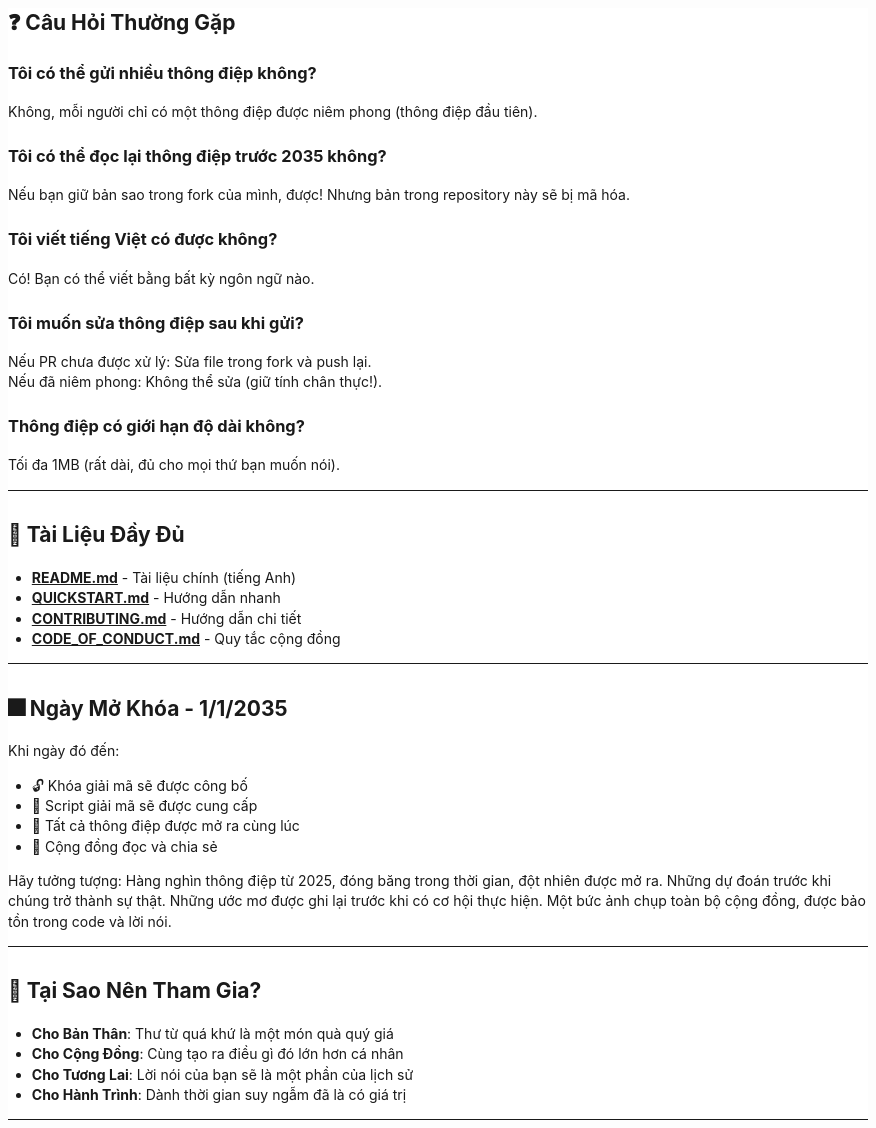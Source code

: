 
## ❓ Câu Hỏi Thường Gặp

### Tôi có thể gửi nhiều thông điệp không?
Không, mỗi người chỉ có một thông điệp được niêm phong (thông điệp đầu tiên).

### Tôi có thể đọc lại thông điệp trước 2035 không?
Nếu bạn giữ bản sao trong fork của mình, được! Nhưng bản trong repository này sẽ bị mã hóa.

### Tôi viết tiếng Việt có được không?
Có! Bạn có thể viết bằng bất kỳ ngôn ngữ nào.

### Tôi muốn sửa thông điệp sau khi gửi?
Nếu PR chưa được xử lý: Sửa file trong fork và push lại.  
Nếu đã niêm phong: Không thể sửa (giữ tính chân thực!).

### Thông điệp có giới hạn độ dài không?
Tối đa 1MB (rất dài, đủ cho mọi thứ bạn muốn nói).

---

## 📖 Tài Liệu Đầy Đủ

- **[README.md](README.md)** - Tài liệu chính (tiếng Anh)
- **[QUICKSTART.md](QUICKSTART.md)** - Hướng dẫn nhanh
- **[CONTRIBUTING.md](CONTRIBUTING.md)** - Hướng dẫn chi tiết
- **[CODE_OF_CONDUCT.md](CODE_OF_CONDUCT.md)** - Quy tắc cộng đồng

---

## 🎆 Ngày Mở Khóa - 1/1/2035

Khi ngày đó đến:
- 🔓 Khóa giải mã sẽ được công bố
- 📂 Script giải mã sẽ được cung cấp
- 🌟 Tất cả thông điệp được mở ra cùng lúc
- 🎉 Cộng đồng đọc và chia sẻ

Hãy tưởng tượng: Hàng nghìn thông điệp từ 2025, đóng băng trong thời gian, đột nhiên được mở ra. Những dự đoán trước khi chúng trở thành sự thật. Những ước mơ được ghi lại trước khi có cơ hội thực hiện. Một bức ảnh chụp toàn bộ cộng đồng, được bảo tồn trong code và lời nói.

---

## 🌟 Tại Sao Nên Tham Gia?

- **Cho Bản Thân**: Thư từ quá khứ là một món quà quý giá
- **Cho Cộng Đồng**: Cùng tạo ra điều gì đó lớn hơn cá nhân
- **Cho Tương Lai**: Lời nói của bạn sẽ là một phần của lịch sử
- **Cho Hành Trình**: Dành thời gian suy ngẫm đã là có giá trị

---